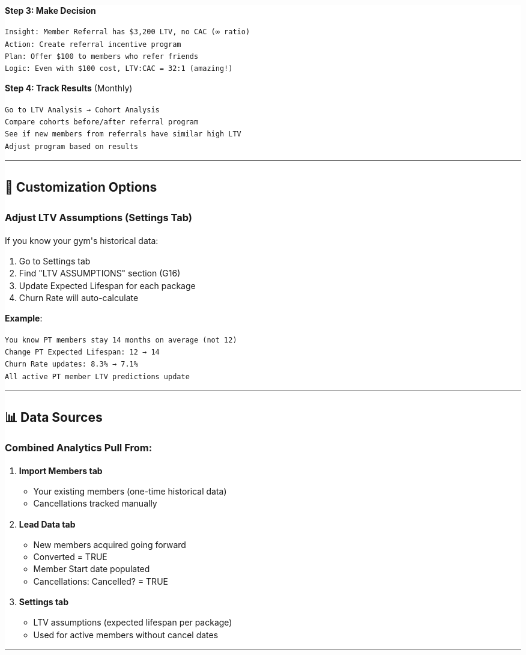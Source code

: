 **Step 3: Make Decision**
```
Insight: Member Referral has $3,200 LTV, no CAC (∞ ratio)
Action: Create referral incentive program
Plan: Offer $100 to members who refer friends
Logic: Even with $100 cost, LTV:CAC = 32:1 (amazing!)
```

**Step 4: Track Results** (Monthly)
```
Go to LTV Analysis → Cohort Analysis
Compare cohorts before/after referral program
See if new members from referrals have similar high LTV
Adjust program based on results
```

---

## 🔧 Customization Options

### **Adjust LTV Assumptions (Settings Tab)**

If you know your gym's historical data:
1. Go to Settings tab
2. Find "LTV ASSUMPTIONS" section (G16)
3. Update Expected Lifespan for each package
4. Churn Rate will auto-calculate

**Example**:
```
You know PT members stay 14 months on average (not 12)
Change PT Expected Lifespan: 12 → 14
Churn Rate updates: 8.3% → 7.1%
All active PT member LTV predictions update
```

---

## 📊 Data Sources

### **Combined Analytics Pull From:**

1. **Import Members tab**
   - Your existing members (one-time historical data)
   - Cancellations tracked manually

2. **Lead Data tab**
   - New members acquired going forward
   - Converted = TRUE
   - Member Start date populated
   - Cancellations: Cancelled? = TRUE

3. **Settings tab**
   - LTV assumptions (expected lifespan per package)
   - Used for active members without cancel dates

---